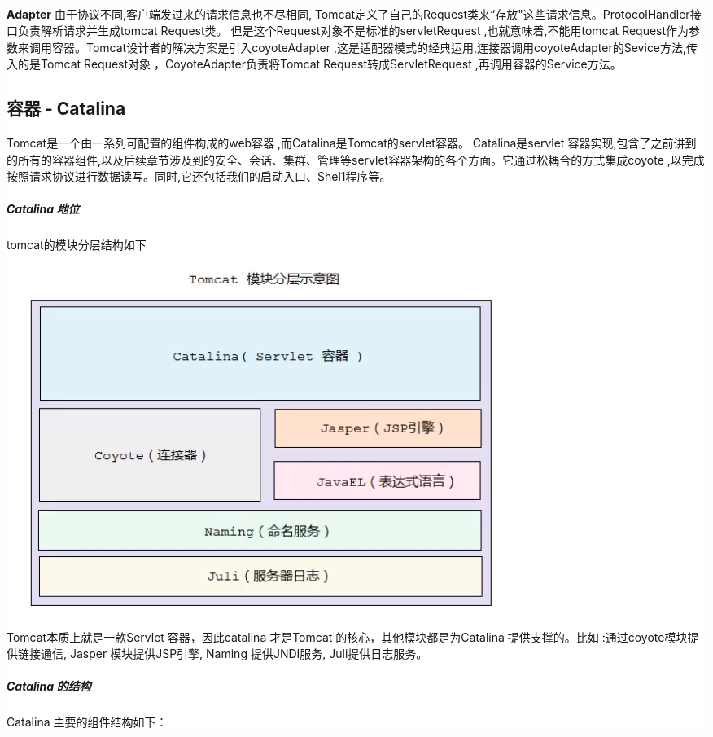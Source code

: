 **Adapter**
由于协议不同,客户端发过来的请求信息也不尽相同, Tomcat定义了自己的Request类来“存放"这些请求信息。ProtocolHandler接口负责解析请求并生成tomcat Request类。 但是这个Request对象不是标准的servletRequest ,也就意味着,不能用tomcat Request作为参数来调用容器。Tomcat设计者的解决方案是引入coyoteAdapter ,这是适配器模式的经典运用,连接器调用coyoteAdapter的Sevice方法,传入的是Tomcat Request对象 ，CoyoteAdapter负责将Tomcat Request转成ServletRequest ,再调用容器的Service方法。

## 容器 - Catalina

Tomcat是一个由一系列可配置的组件构成的web容器 ,而Catalina是Tomcat的servlet容器。
Catalina是servlet 容器实现,包含了之前讲到的所有的容器组件,以及后续章节涉及到的安全、会话、集群、管理等servlet容器架构的各个方面。它通过松耦合的方式集成coyote ,以完成按照请求协议进行数据读写。同时,它还包括我们的启动入口、Shel1程序等。

##### Catalina  地位

tomcat的模块分层结构如下

![image-20200531220603874](images/20200531220603874.png)

Tomcat本质上就是一款Servlet 容器，因此catalina 才是Tomcat 的核心，其他模块都是为Catalina 提供支撑的。比如
:通过coyote模块提供链接通信, Jasper 模块提供JSP引擎, Naming 提供JNDI服务, Juli提供日志服务。

##### Catalina 的结构

Catalina 主要的组件结构如下：
